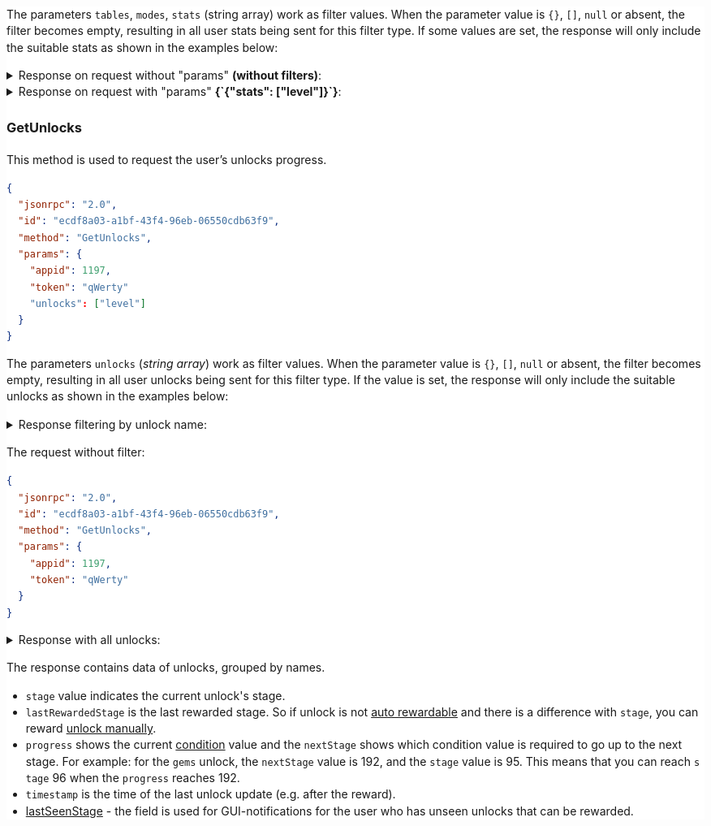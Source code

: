 The parameters  `tables`, `modes`, `stats` (string array) work as filter values. When the parameter value is `{}`, `[]`, `null` or absent, the filter becomes empty, resulting in all user stats being sent for this filter type. If some values are set, the response will only include the suitable stats as shown in the examples below:

<details><summary>Response on request without "params" <b>(without filters)</b>:</summary></details>

<details><summary>Response on request with "params" <b>{`{"stats": ["level"]}`}</b>:</summary></details>

### GetUnlocks

This method is used to request the user’s unlocks progress.

```json
{
  "jsonrpc": "2.0",
  "id": "ecdf8a03-a1bf-43f4-96eb-06550cdb63f9",
  "method": "GetUnlocks",
  "params": {
    "appid": 1197,
    "token": "qWerty"
    "unlocks": ["level"]
  }
}
```

The parameters  `unlocks` (_string array_) work as filter values. When the parameter value is `{}`, `[]`, `null` or absent, the filter becomes empty, resulting in all user unlocks being sent for this filter type. If the value is set, the response will only include the suitable unlocks as shown in the examples below:



<details><summary>Response filtering by unlock name:</summary></details>

The request without filter:

```json
{
  "jsonrpc": "2.0",
  "id": "ecdf8a03-a1bf-43f4-96eb-06550cdb63f9",
  "method": "GetUnlocks",
  "params": {
    "appid": 1197,
    "token": "qWerty"
  }
}
```

<details><summary>Response with all unlocks:</summary></details>

The response contains data of unlocks, grouped by names.

- `stage` value indicates the current unlock's stage.
- `lastRewardedStage` is the last rewarded stage. So if unlock is not [auto rewardable](../configs-format/unlocks-config-format.md#auto-rewarding-unlocks) and there is a difference with `stage`, you can reward [unlock manually](#grantrewards).
- `progress` shows the current [condition](../configs-format/unlocks-config-format.md#unlocks-format) value and the `nextStage` shows which condition value is required to go up to the next stage. For example: for the `gems` unlock, the `nextStage` value is 192, and the `stage` value is 95. This means that you can reach `stage` 96 when the `progress` reaches 192.
- `timestamp` is the time of the last unlock update (e.g. after the reward).
- [lastSeenStage](#setlastseenunlocks) - the field is used for GUI-notifications for the user who has unseen unlocks that can be rewarded.
